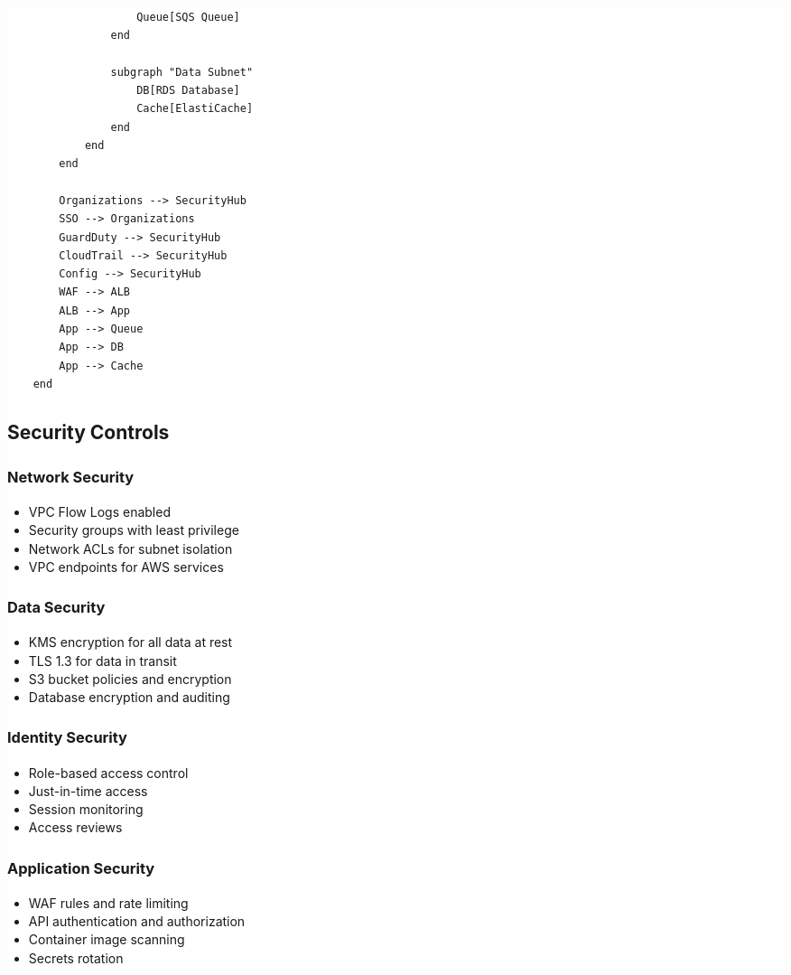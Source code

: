 ```mermaid
                    Queue[SQS Queue]
                end
                
                subgraph "Data Subnet"
                    DB[RDS Database]
                    Cache[ElastiCache]
                end
            end
        end
        
        Organizations --> SecurityHub
        SSO --> Organizations
        GuardDuty --> SecurityHub
        CloudTrail --> SecurityHub
        Config --> SecurityHub
        WAF --> ALB
        ALB --> App
        App --> Queue
        App --> DB
        App --> Cache
    end
```

## Security Controls

### Network Security
- VPC Flow Logs enabled
- Security groups with least privilege
- Network ACLs for subnet isolation
- VPC endpoints for AWS services

### Data Security
- KMS encryption for all data at rest
- TLS 1.3 for data in transit
- S3 bucket policies and encryption
- Database encryption and auditing

### Identity Security
- Role-based access control
- Just-in-time access
- Session monitoring
- Access reviews

### Application Security
- WAF rules and rate limiting
- API authentication and authorization
- Container image scanning
- Secrets rotation
